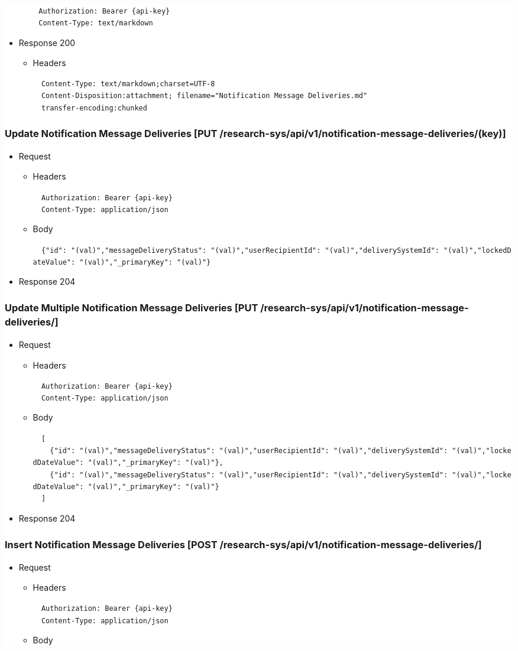             Authorization: Bearer {api-key}
            Content-Type: text/markdown

+ Response 200
    + Headers

            Content-Type: text/markdown;charset=UTF-8
            Content-Disposition:attachment; filename="Notification Message Deliveries.md"
            transfer-encoding:chunked
### Update Notification Message Deliveries [PUT /research-sys/api/v1/notification-message-deliveries/(key)]

+ Request

    + Headers

            Authorization: Bearer {api-key}   
            Content-Type: application/json

    + Body
    
            {"id": "(val)","messageDeliveryStatus": "(val)","userRecipientId": "(val)","deliverySystemId": "(val)","lockedDateValue": "(val)","_primaryKey": "(val)"}
			
+ Response 204

### Update Multiple Notification Message Deliveries [PUT /research-sys/api/v1/notification-message-deliveries/]

+ Request

    + Headers

            Authorization: Bearer {api-key}   
            Content-Type: application/json

    + Body
    
            [
              {"id": "(val)","messageDeliveryStatus": "(val)","userRecipientId": "(val)","deliverySystemId": "(val)","lockedDateValue": "(val)","_primaryKey": "(val)"},
              {"id": "(val)","messageDeliveryStatus": "(val)","userRecipientId": "(val)","deliverySystemId": "(val)","lockedDateValue": "(val)","_primaryKey": "(val)"}
            ]
			
+ Response 204
### Insert Notification Message Deliveries [POST /research-sys/api/v1/notification-message-deliveries/]

+ Request

    + Headers

            Authorization: Bearer {api-key}   
            Content-Type: application/json

    + Body
    